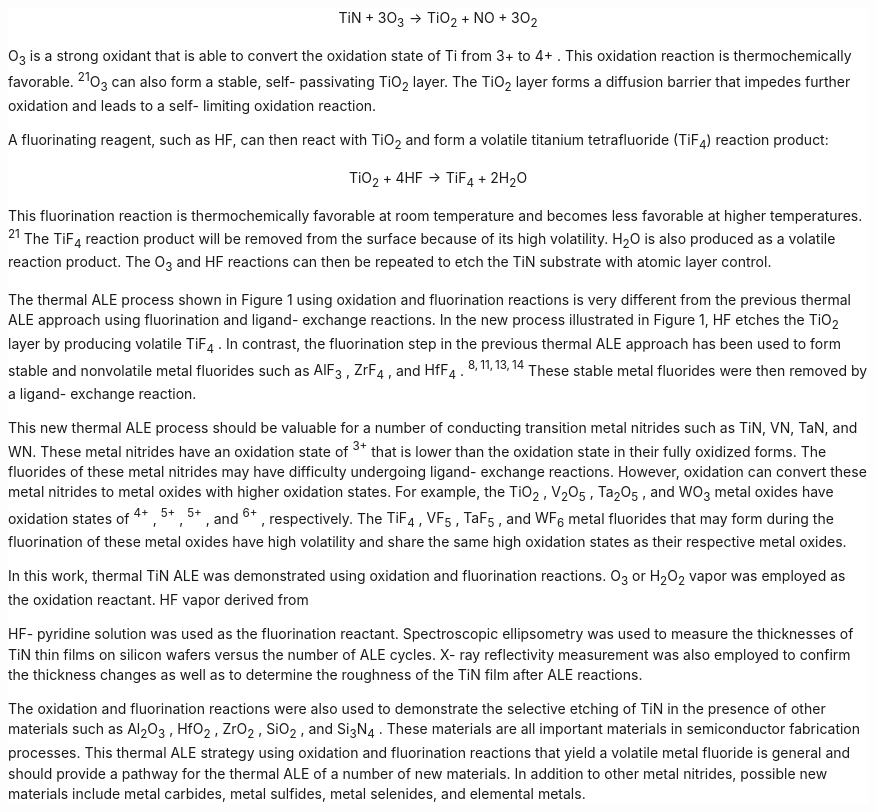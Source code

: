 $$
\mathrm{TiN} + 3\mathrm{O}_3\rightarrow \mathrm{TiO}_2 + \mathrm{NO} + 3\mathrm{O}_2 \tag{1}
$$

$\mathrm{O}_3$  is a strong oxidant that is able to convert the oxidation state of Ti from  $3+$  to  $4+$ . This oxidation reaction is thermochemically favorable.  ${}^{21}\mathrm{O}_3$  can also form a stable, self- passivating  $\mathrm{TiO}_2$  layer. The  $\mathrm{TiO}_2$  layer forms a diffusion barrier that impedes further oxidation and leads to a self- limiting oxidation reaction.

A fluorinating reagent, such as HF, can then react with  $\mathrm{TiO}_2$  and form a volatile titanium tetrafluoride  $\mathrm{(TiF_4)}$  reaction product:

$$
\mathrm{TiO}_2 + 4\mathrm{HF}\rightarrow \mathrm{TiF}_4 + 2\mathrm{H}_2\mathrm{O} \tag{2}
$$

This fluorination reaction is thermochemically favorable at room temperature and becomes less favorable at higher temperatures.  ${}^{21}$  The  $\mathrm{TiF}_4$  reaction product will be removed from the surface because of its high volatility.  $\mathrm{H}_2\mathrm{O}$  is also produced as a volatile reaction product. The  $\mathrm{O}_3$  and HF reactions can then be repeated to etch the TiN substrate with atomic layer control.

The thermal ALE process shown in Figure 1 using oxidation and fluorination reactions is very different from the previous thermal ALE approach using fluorination and ligand- exchange reactions. In the new process illustrated in Figure 1, HF etches the  $\mathrm{TiO}_2$  layer by producing volatile  $\mathrm{TiF}_4$ . In contrast, the fluorination step in the previous thermal ALE approach has been used to form stable and nonvolatile metal fluorides such as  $\mathrm{AlF}_3$ ,  $\mathrm{ZrF}_4$ , and  $\mathrm{HfF}_4$ .  ${}^{8,11,13,14}$  These stable metal fluorides were then removed by a ligand- exchange reaction.

This new thermal ALE process should be valuable for a number of conducting transition metal nitrides such as TiN, VN, TaN, and WN. These metal nitrides have an oxidation state of  $^{3 + }$  that is lower than the oxidation state in their fully oxidized forms. The fluorides of these metal nitrides may have difficulty undergoing ligand- exchange reactions. However, oxidation can convert these metal nitrides to metal oxides with higher oxidation states. For example, the  $\mathrm{TiO}_2$ ,  $\mathrm{V}_2\mathrm{O}_5$ ,  $\mathrm{Ta}_2\mathrm{O}_5$ , and  $\mathrm{WO}_3$  metal oxides have oxidation states of  $^{4 + }$ ,  $^{5 + }$ ,  $^{5 + }$ , and  $^{6 + }$ , respectively. The  $\mathrm{TiF}_4$ ,  $\mathrm{VF}_5$ ,  $\mathrm{TaF}_5$ , and  $\mathrm{WF}_6$  metal fluorides that may form during the fluorination of these metal oxides have high volatility and share the same high oxidation states as their respective metal oxides.

In this work, thermal TiN ALE was demonstrated using oxidation and fluorination reactions.  $\mathrm{O}_3$  or  $\mathrm{H}_2\mathrm{O}_2$  vapor was employed as the oxidation reactant. HF vapor derived from

HF- pyridine solution was used as the fluorination reactant. Spectroscopic ellipsometry was used to measure the thicknesses of TiN thin films on silicon wafers versus the number of ALE cycles. X- ray reflectivity measurement was also employed to confirm the thickness changes as well as to determine the roughness of the TiN film after ALE reactions.

The oxidation and fluorination reactions were also used to demonstrate the selective etching of TiN in the presence of other materials such as  $\mathrm{Al}_2\mathrm{O}_3$ ,  $\mathrm{HfO}_2$ ,  $\mathrm{ZrO}_2$ ,  $\mathrm{SiO}_2$ , and  $\mathrm{Si}_3\mathrm{N}_4$ . These materials are all important materials in semiconductor fabrication processes. This thermal ALE strategy using oxidation and fluorination reactions that yield a volatile metal fluoride is general and should provide a pathway for the thermal ALE of a number of new materials. In addition to other metal nitrides, possible new materials include metal carbides, metal sulfides, metal selenides, and elemental metals.
